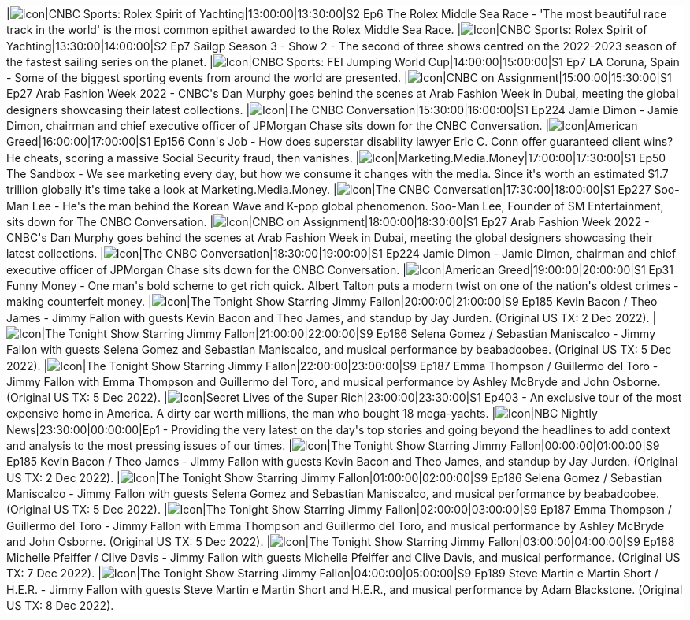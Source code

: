 |![Icon](https://guidatv.sky.it/uuid/News_Cover_HavWCIHQw.png)|CNBC Sports: Rolex Spirit of Yachting|13:00:00|13:30:00|S2 Ep6 The Rolex Middle Sea Race - &#039;The most beautiful race track in the world&#039; is the most common epithet awarded to the Rolex Middle Sea Race.
|![Icon](https://guidatv.sky.it/uuid/News_Cover_HavWCIHQw.png)|CNBC Sports: Rolex Spirit of Yachting|13:30:00|14:00:00|S2 Ep7 Sailgp Season 3 - Show 2 - The second of three shows centred on the 2022-2023 season of the fastest sailing series on the planet.
|![Icon](https://guidatv.sky.it/uuid/News_Cover_HavWCIHQw.png)|CNBC Sports: FEI Jumping World Cup|14:00:00|15:00:00|S1 Ep7 LA Coruna, Spain - Some of the biggest sporting events from around the world are presented.
|![Icon](https://guidatv.sky.it/uuid/News_Cover_HavWCIHQw.png)|CNBC on Assignment|15:00:00|15:30:00|S1 Ep27 Arab Fashion Week 2022 - CNBC&#039;s Dan Murphy goes behind the scenes at Arab Fashion Week in Dubai, meeting the global designers showcasing their latest collections.
|![Icon](https://guidatv.sky.it/uuid/News_Cover_HavWCIHQw.png)|The CNBC Conversation|15:30:00|16:00:00|S1 Ep224 Jamie Dimon - Jamie Dimon, chairman and chief executive officer of JPMorgan Chase sits down for the CNBC Conversation.
|![Icon](https://guidatv.sky.it/uuid/News_Cover_HavWCIHQw.png)|American Greed|16:00:00|17:00:00|S1 Ep156 Conn&#039;s Job - How does superstar disability lawyer Eric C. Conn offer guaranteed client wins? He cheats, scoring a massive Social Security fraud, then vanishes.
|![Icon](https://guidatv.sky.it/uuid/News_Cover_HavWCIHQw.png)|Marketing.Media.Money|17:00:00|17:30:00|S1 Ep50 The Sandbox - We see marketing every day, but how we consume it changes with the media. Since it&#039;s worth an estimated $1.7 trillion globally it&#039;s time take a look at Marketing.Media.Money.
|![Icon](https://guidatv.sky.it/uuid/News_Cover_HavWCIHQw.png)|The CNBC Conversation|17:30:00|18:00:00|S1 Ep227 Soo-Man Lee - He&#039;s the man behind the Korean Wave and K-pop global phenomenon. Soo-Man Lee, Founder of SM Entertainment, sits down for The CNBC Conversation.
|![Icon](https://guidatv.sky.it/uuid/News_Cover_HavWCIHQw.png)|CNBC on Assignment|18:00:00|18:30:00|S1 Ep27 Arab Fashion Week 2022 - CNBC&#039;s Dan Murphy goes behind the scenes at Arab Fashion Week in Dubai, meeting the global designers showcasing their latest collections.
|![Icon](https://guidatv.sky.it/uuid/News_Cover_HavWCIHQw.png)|The CNBC Conversation|18:30:00|19:00:00|S1 Ep224 Jamie Dimon - Jamie Dimon, chairman and chief executive officer of JPMorgan Chase sits down for the CNBC Conversation.
|![Icon](https://guidatv.sky.it/uuid/News_Cover_HavWCIHQw.png)|American Greed|19:00:00|20:00:00|S1 Ep31 Funny Money - One man&#039;s bold scheme to get rich quick. Albert Talton puts a modern twist on one of the nation&#039;s oldest crimes - making counterfeit money.
|![Icon](https://guidatv.sky.it/uuid/News_Cover_HavWCIHQw.png)|The Tonight Show Starring Jimmy Fallon|20:00:00|21:00:00|S9 Ep185 Kevin Bacon / Theo James - Jimmy Fallon with guests Kevin Bacon and Theo James, and standup by Jay Jurden. (Original US TX: 2 Dec 2022).
|![Icon](https://guidatv.sky.it/uuid/News_Cover_HavWCIHQw.png)|The Tonight Show Starring Jimmy Fallon|21:00:00|22:00:00|S9 Ep186 Selena Gomez / Sebastian Maniscalco - Jimmy Fallon with guests Selena Gomez and Sebastian Maniscalco, and musical performance by beabadoobee. (Original US TX: 5 Dec 2022).
|![Icon](https://guidatv.sky.it/uuid/News_Cover_HavWCIHQw.png)|The Tonight Show Starring Jimmy Fallon|22:00:00|23:00:00|S9 Ep187 Emma Thompson / Guillermo del Toro - Jimmy Fallon with Emma Thompson and Guillermo del Toro, and musical performance by Ashley McBryde and John Osborne. (Original US TX: 5 Dec 2022).
|![Icon](https://guidatv.sky.it/uuid/News_Cover_HavWCIHQw.png)|Secret Lives of the Super Rich|23:00:00|23:30:00|S1 Ep403 - An exclusive tour of the most expensive home in America. A dirty car worth millions, the man who bought 18 mega-yachts.
|![Icon](https://guidatv.sky.it/uuid/News_Cover_HavWCIHQw.png)|NBC Nightly News|23:30:00|00:00:00|Ep1 - Providing the very latest on the day&#039;s top stories and going beyond the headlines to add context and analysis to the most pressing issues of our times.
|![Icon](https://guidatv.sky.it/uuid/News_Cover_HavWCIHQw.png)|The Tonight Show Starring Jimmy Fallon|00:00:00|01:00:00|S9 Ep185 Kevin Bacon / Theo James - Jimmy Fallon with guests Kevin Bacon and Theo James, and standup by Jay Jurden. (Original US TX: 2 Dec 2022).
|![Icon](https://guidatv.sky.it/uuid/News_Cover_HavWCIHQw.png)|The Tonight Show Starring Jimmy Fallon|01:00:00|02:00:00|S9 Ep186 Selena Gomez / Sebastian Maniscalco - Jimmy Fallon with guests Selena Gomez and Sebastian Maniscalco, and musical performance by beabadoobee. (Original US TX: 5 Dec 2022).
|![Icon](https://guidatv.sky.it/uuid/News_Cover_HavWCIHQw.png)|The Tonight Show Starring Jimmy Fallon|02:00:00|03:00:00|S9 Ep187 Emma Thompson / Guillermo del Toro - Jimmy Fallon with Emma Thompson and Guillermo del Toro, and musical performance by Ashley McBryde and John Osborne. (Original US TX: 5 Dec 2022).
|![Icon](https://guidatv.sky.it/uuid/News_Cover_HavWCIHQw.png)|The Tonight Show Starring Jimmy Fallon|03:00:00|04:00:00|S9 Ep188 Michelle Pfeiffer / Clive Davis - Jimmy Fallon with guests Michelle Pfeiffer and Clive Davis, and musical performance. (Original US TX: 7 Dec 2022).
|![Icon](https://guidatv.sky.it/uuid/News_Cover_HavWCIHQw.png)|The Tonight Show Starring Jimmy Fallon|04:00:00|05:00:00|S9 Ep189 Steve Martin e Martin Short / H.E.R. - Jimmy Fallon with guests Steve Martin e Martin Short and H.E.R., and musical performance by Adam Blackstone. (Original US TX: 8 Dec 2022).
